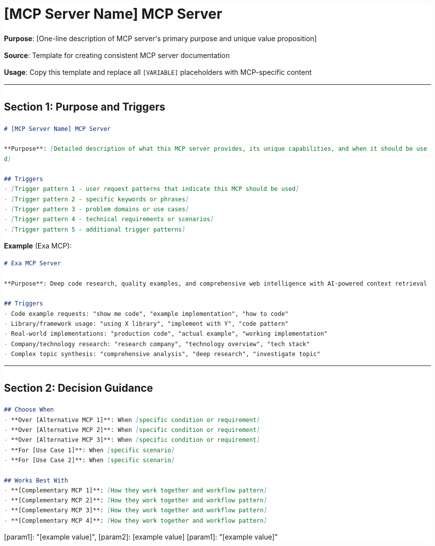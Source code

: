 # [MCP Server Name] MCP Server

**Purpose**: [One-line description of MCP server's primary purpose and unique value proposition]

**Source**: Template for creating consistent MCP server documentation

**Usage**: Copy this template and replace all `[VARIABLE]` placeholders with MCP-specific content

---

## Section 1: Purpose and Triggers

```markdown
# [MCP Server Name] MCP Server

**Purpose**: [Detailed description of what this MCP server provides, its unique capabilities, and when it should be used]

## Triggers
- [Trigger pattern 1 - user request patterns that indicate this MCP should be used]
- [Trigger pattern 2 - specific keywords or phrases]
- [Trigger pattern 3 - problem domains or use cases]
- [Trigger pattern 4 - technical requirements or scenarios]
- [Trigger pattern 5 - additional trigger patterns]
```

**Example** (Exa MCP):
```markdown
# Exa MCP Server

**Purpose**: Deep code research, quality examples, and comprehensive web intelligence with AI-powered context retrieval

## Triggers
- Code example requests: "show me code", "example implementation", "how to code"
- Library/framework usage: "using X library", "implement with Y", "code pattern"
- Real-world implementations: "production code", "actual example", "working implementation"
- Company/technology research: "research company", "technology overview", "tech stack"
- Complex topic synthesis: "comprehensive analysis", "deep research", "investigate topic"
```

---

## Section 2: Decision Guidance

```markdown
## Choose When
- **Over [Alternative MCP 1]**: When [specific condition or requirement]
- **Over [Alternative MCP 2]**: When [specific condition or requirement]
- **Over [Alternative MCP 3]**: When [specific condition or requirement]
- **For [Use Case 1]**: When [specific scenario]
- **For [Use Case 2]**: When [specific scenario]

## Works Best With
- **[Complementary MCP 1]**: [How they work together and workflow pattern]
- **[Complementary MCP 2]**: [How they work together and workflow pattern]
- **[Complementary MCP 3]**: [How they work together and workflow pattern]
- **[Complementary MCP 4]**: [How they work together and workflow pattern]
```


  [param1]: \"[example value]\",
  [param2]: [example value]
  [param1]: \"[example value]\"